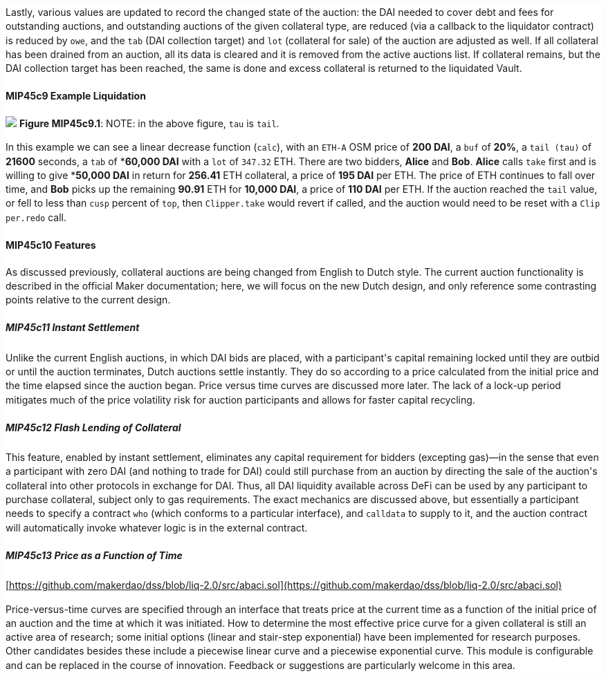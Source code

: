Lastly, various values are updated to record the changed state of the auction: the DAI needed to cover debt and fees for outstanding auctions, and outstanding auctions of the given collateral type, are reduced (via a callback to the liquidator contract) is reduced by `owe`, and the `tab` (DAI collection target) and `lot` (collateral for sale) of the auction are adjusted as well. If all collateral has been drained from an auction, all its data is cleared and it is removed from the active auctions list. If collateral remains, but the DAI collection target has been reached, the same is done and excess collateral is returned to the liquidated Vault.

#### MIP45c9 Example Liquidation

![](https://i.imgur.com/BgOFMyZ.gif)
**Figure MIP45c9.1**: NOTE: in the above figure, `tau` is `tail`.

In this example we can see a linear decrease function (`calc`), with an `ETH-A` OSM price of **200 DAI**, a `buf` of **20%**, a `tail (tau)` of **21600** seconds, a `tab` of ***60,000 DAI** with a `lot` of `347.32` ETH.  There are two bidders, **Alice** and **Bob**.  **Alice** calls `take` first and is willing to give ***50,000 DAI** in return for **256.41** ETH collateral, a price of **195 DAI** per ETH.  The price of ETH continues to fall over time, and **Bob** picks up the remaining **90.91** ETH for **10,000 DAI**, a price of **110 DAI** per ETH.  If the auction reached the `tail` value, or fell to less than `cusp` percent of `top`, then `Clipper.take` would revert if called, and the auction would need to be reset with a `Clipper.redo` call.

#### MIP45c10 Features

As discussed previously, collateral auctions are being changed from English to Dutch style. The current auction functionality is described in the official Maker documentation; here, we will focus on the new Dutch design, and only reference some contrasting points relative to the current design.

##### MIP45c11 Instant Settlement

Unlike the current English auctions, in which DAI bids are placed, with a participant's capital remaining locked until they are outbid or until the auction terminates, Dutch auctions settle instantly. They do so according to a price calculated from the initial price and the time elapsed since the auction began. Price versus time curves are discussed more later. The lack of a lock-up period mitigates much of the price volatility risk for auction participants and allows for faster capital recycling.

##### MIP45c12 Flash Lending of Collateral

This feature, enabled by instant settlement, eliminates any capital requirement for bidders (excepting gas)—in the sense that even a participant with zero DAI (and nothing to trade for DAI) could still purchase from an auction by directing the sale of the auction's collateral into other protocols in exchange for DAI. Thus, all DAI liquidity available across DeFi can be used by any participant to purchase collateral, subject only to gas requirements. The exact mechanics are discussed above, but essentially a participant needs to specify a contract `who` (which conforms to a particular interface), and `calldata` to supply to it, and the auction contract will automatically invoke whatever logic is in the external contract.

##### MIP45c13 Price as a Function of Time

[https://github.com/makerdao/dss/blob/liq-2.0/src/abaci.sol](https://github.com/makerdao/dss/blob/liq-2.0/src/abaci.sol)

Price-versus-time curves are specified through an interface that treats price at the current time as a function of the initial price of an auction and the time at which it was initiated. How to determine the most effective price curve for a given collateral is still an active area of research; some initial options (linear and stair-step exponential) have been implemented for research purposes. Other candidates besides these include a piecewise linear curve and a piecewise exponential curve. This module is configurable and can be replaced in the course of innovation. Feedback or suggestions are particularly welcome in this area.
